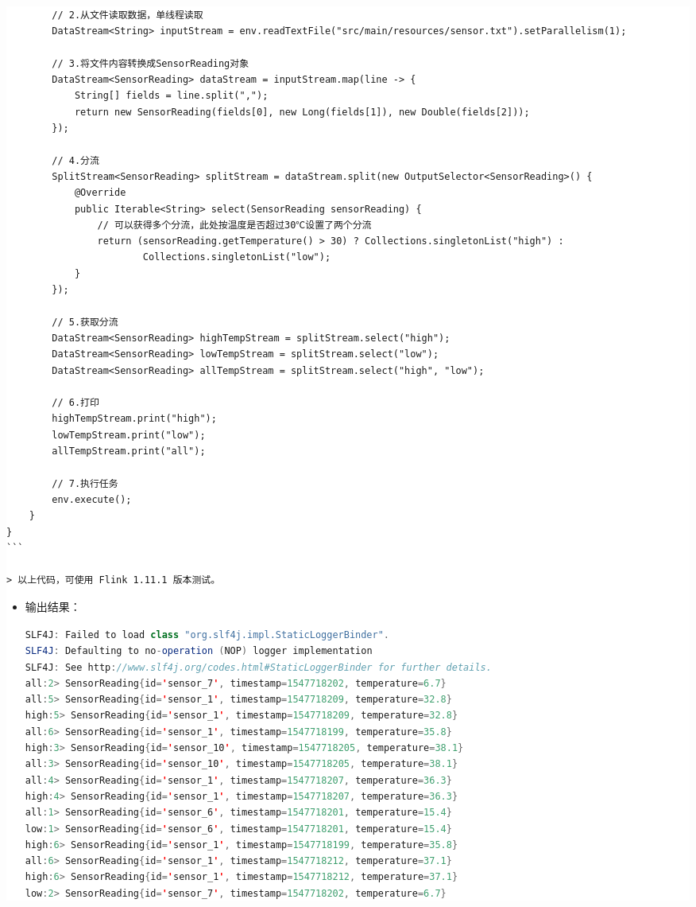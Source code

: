             // 2.从文件读取数据，单线程读取
            DataStream<String> inputStream = env.readTextFile("src/main/resources/sensor.txt").setParallelism(1);
    
            // 3.将文件内容转换成SensorReading对象
            DataStream<SensorReading> dataStream = inputStream.map(line -> {
                String[] fields = line.split(",");
                return new SensorReading(fields[0], new Long(fields[1]), new Double(fields[2]));
            });
    
            // 4.分流
            SplitStream<SensorReading> splitStream = dataStream.split(new OutputSelector<SensorReading>() {
                @Override
                public Iterable<String> select(SensorReading sensorReading) {
                    // 可以获得多个分流，此处按温度是否超过30℃设置了两个分流
                    return (sensorReading.getTemperature() > 30) ? Collections.singletonList("high") :
                            Collections.singletonList("low");
                }
            });
    
            // 5.获取分流
            DataStream<SensorReading> highTempStream = splitStream.select("high");
            DataStream<SensorReading> lowTempStream = splitStream.select("low");
            DataStream<SensorReading> allTempStream = splitStream.select("high", "low");
    
            // 6.打印
            highTempStream.print("high");
            lowTempStream.print("low");
            allTempStream.print("all");
    
            // 7.执行任务
            env.execute();
        }
    }
    ```
    
    > 以上代码，可使用 Flink 1.11.1 版本测试。
    
  - 输出结果：

    ```java
    SLF4J: Failed to load class "org.slf4j.impl.StaticLoggerBinder".
    SLF4J: Defaulting to no-operation (NOP) logger implementation
    SLF4J: See http://www.slf4j.org/codes.html#StaticLoggerBinder for further details.
    all:2> SensorReading{id='sensor_7', timestamp=1547718202, temperature=6.7}
    all:5> SensorReading{id='sensor_1', timestamp=1547718209, temperature=32.8}
    high:5> SensorReading{id='sensor_1', timestamp=1547718209, temperature=32.8}
    all:6> SensorReading{id='sensor_1', timestamp=1547718199, temperature=35.8}
    high:3> SensorReading{id='sensor_10', timestamp=1547718205, temperature=38.1}
    all:3> SensorReading{id='sensor_10', timestamp=1547718205, temperature=38.1}
    all:4> SensorReading{id='sensor_1', timestamp=1547718207, temperature=36.3}
    high:4> SensorReading{id='sensor_1', timestamp=1547718207, temperature=36.3}
    all:1> SensorReading{id='sensor_6', timestamp=1547718201, temperature=15.4}
    low:1> SensorReading{id='sensor_6', timestamp=1547718201, temperature=15.4}
    high:6> SensorReading{id='sensor_1', timestamp=1547718199, temperature=35.8}
    all:6> SensorReading{id='sensor_1', timestamp=1547718212, temperature=37.1}
    high:6> SensorReading{id='sensor_1', timestamp=1547718212, temperature=37.1}
    low:2> SensorReading{id='sensor_7', timestamp=1547718202, temperature=6.7}
    